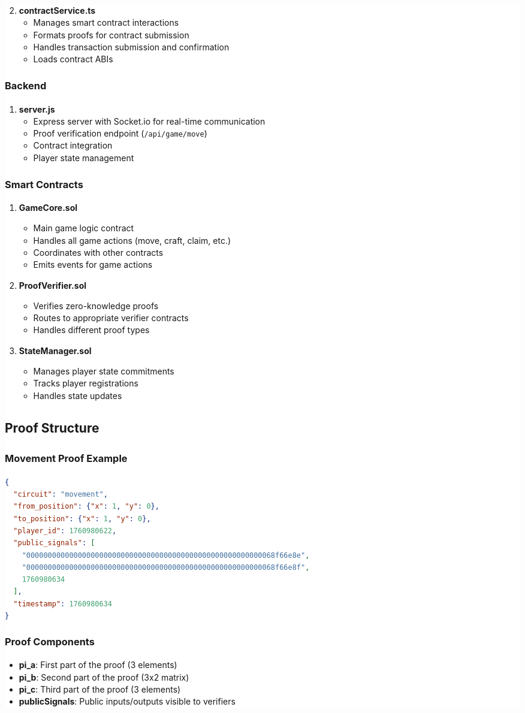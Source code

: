 2. **contractService.ts**
   - Manages smart contract interactions
   - Formats proofs for contract submission
   - Handles transaction submission and confirmation
   - Loads contract ABIs

### Backend

1. **server.js**
   - Express server with Socket.io for real-time communication
   - Proof verification endpoint (`/api/game/move`)
   - Contract integration
   - Player state management

### Smart Contracts

1. **GameCore.sol**
   - Main game logic contract
   - Handles all game actions (move, craft, claim, etc.)
   - Coordinates with other contracts
   - Emits events for game actions

2. **ProofVerifier.sol**
   - Verifies zero-knowledge proofs
   - Routes to appropriate verifier contracts
   - Handles different proof types

3. **StateManager.sol**
   - Manages player state commitments
   - Tracks player registrations
   - Handles state updates

## Proof Structure

### Movement Proof Example
```json
{
  "circuit": "movement",
  "from_position": {"x": 1, "y": 0},
  "to_position": {"x": 1, "y": 0},
  "player_id": 1760980622,
  "public_signals": [
    "0000000000000000000000000000000000000000000000000000000068f66e8e",
    "0000000000000000000000000000000000000000000000000000000068f66e8f",
    1760980634
  ],
  "timestamp": 1760980634
}
```

### Proof Components
- **pi_a**: First part of the proof (3 elements)
- **pi_b**: Second part of the proof (3x2 matrix)
- **pi_c**: Third part of the proof (3 elements)
- **publicSignals**: Public inputs/outputs visible to verifiers
